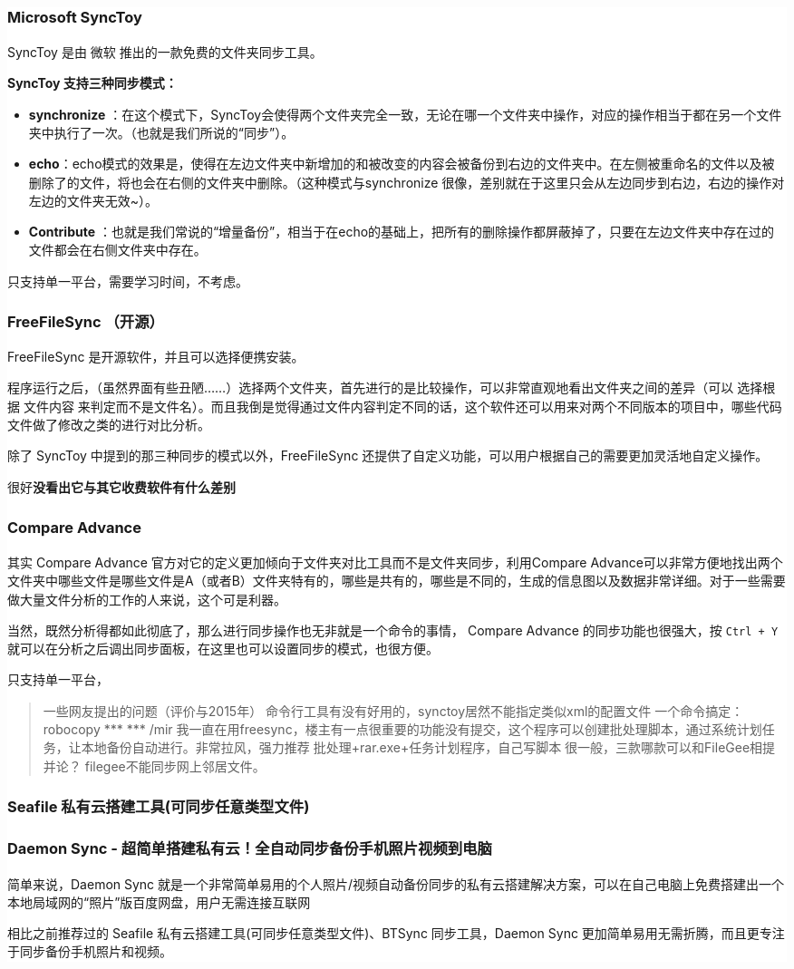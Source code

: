


### Microsoft SyncToy

SyncToy 是由 微软 推出的一款免费的文件夹同步工具。

**SyncToy 支持三种同步模式：**

- **synchronize** ：在这个模式下，SyncToy会使得两个文件夹完全一致，无论在哪一个文件夹中操作，对应的操作相当于都在另一个文件夹中执行了一次。（也就是我们所说的“同步”）。

- **echo**：echo模式的效果是，使得在左边文件夹中新增加的和被改变的内容会被备份到右边的文件夹中。在左侧被重命名的文件以及被删除了的文件，将也会在右侧的文件夹中删除。（这种模式与synchronize 很像，差别就在于这里只会从左边同步到右边，右边的操作对左边的文件夹无效~）。

- **Contribute** ：也就是我们常说的“增量备份”，相当于在echo的基础上，把所有的删除操作都屏蔽掉了，只要在左边文件夹中存在过的文件都会在右侧文件夹中存在。

只支持单一平台，需要学习时间，不考虑。


### FreeFileSync （开源）

FreeFileSync 是开源软件，并且可以选择便携安装。 

程序运行之后，（虽然界面有些丑陋……）选择两个文件夹，首先进行的是比较操作，可以非常直观地看出文件夹之间的差异（可以 选择根据 文件内容 来判定而不是文件名）。而且我倒是觉得通过文件内容判定不同的话，这个软件还可以用来对两个不同版本的项目中，哪些代码文件做了修改之类的进行对比分析。

除了 SyncToy 中提到的那三种同步的模式以外，FreeFileSync 还提供了自定义功能，可以用户根据自己的需要更加灵活地自定义操作。


很好**没看出它与其它收费软件有什么差别**


### Compare Advance  

其实 Compare Advance 官方对它的定义更加倾向于文件夹对比工具而不是文件夹同步，利用Compare Advance可以非常方便地找出两个文件夹中哪些文件是哪些文件是A（或者B）文件夹特有的，哪些是共有的，哪些是不同的，生成的信息图以及数据非常详细。对于一些需要做大量文件分析的工作的人来说，这个可是利器。

当然，既然分析得都如此彻底了，那么进行同步操作也无非就是一个命令的事情， Compare Advance 的同步功能也很强大，按 `Ctrl + Y` 就可以在分析之后调出同步面板，在这里也可以设置同步的模式，也很方便。


只支持单一平台，

>一些网友提出的问题（评价与2015年） 
>命令行工具有没有好用的，synctoy居然不能指定类似xml的配置文件
>一个命令搞定：robocopy *** *** /mir
>我一直在用freesync，楼主有一点很重要的功能没有提交，这个程序可以创建批处理脚本，通过系统计划任务，让本地备份自动进行。非常拉风，强力推荐
>批处理+rar.exe+任务计划程序，自己写脚本
>很一般，三款哪款可以和FileGee相提并论？
>filegee不能同步网上邻居文件。



### Seafile 私有云搭建工具(可同步任意类型文件)



### Daemon Sync - 超简单搭建私有云！全自动同步备份手机照片视频到电脑

简单来说，Daemon Sync 就是一个非常简单易用的个人照片/视频自动备份同步的私有云搭建解决方案，可以在自己电脑上免费搭建出一个本地局域网的“照片”版百度网盘，用户无需连接互联网

相比之前推荐过的 Seafile 私有云搭建工具(可同步任意类型文件)、BTSync 同步工具，Daemon Sync 更加简单易用无需折腾，而且更专注于同步备份手机照片和视频。
